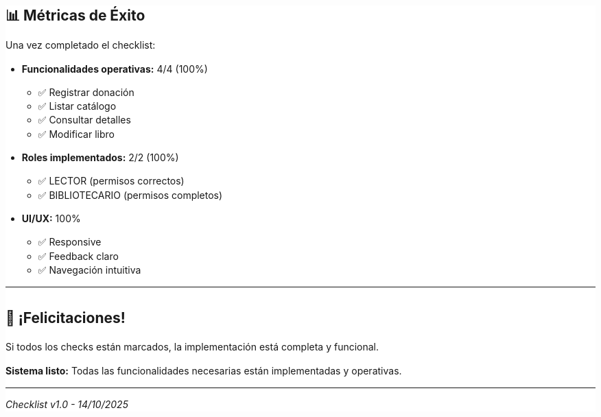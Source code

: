 ## 📊 Métricas de Éxito

Una vez completado el checklist:

- **Funcionalidades operativas:** 4/4 (100%)
  - ✅ Registrar donación
  - ✅ Listar catálogo
  - ✅ Consultar detalles
  - ✅ Modificar libro

- **Roles implementados:** 2/2 (100%)
  - ✅ LECTOR (permisos correctos)
  - ✅ BIBLIOTECARIO (permisos completos)

- **UI/UX:** 100%
  - ✅ Responsive
  - ✅ Feedback claro
  - ✅ Navegación intuitiva

---

## 🎉 ¡Felicitaciones!

Si todos los checks están marcados, la implementación está completa y funcional.

**Sistema listo:** Todas las funcionalidades necesarias están implementadas y operativas.

---

*Checklist v1.0 - 14/10/2025*

